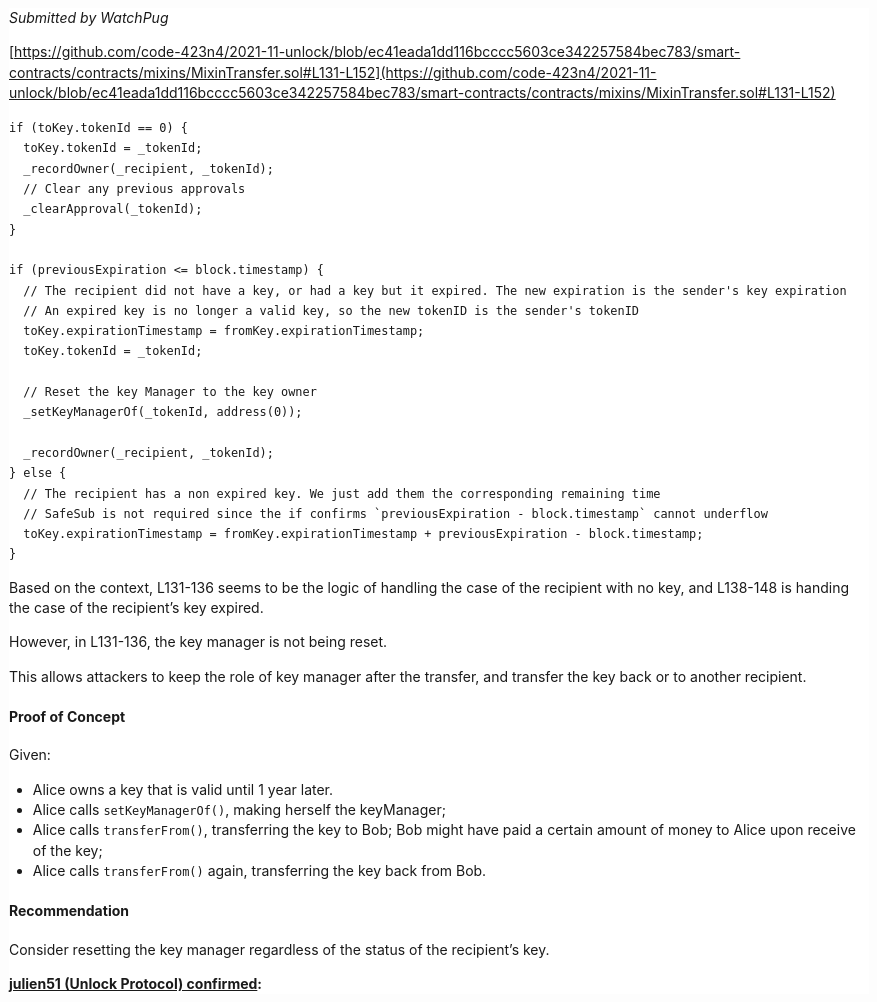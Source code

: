 _Submitted by WatchPug_

[https://github.com/code-423n4/2021-11-unlock/blob/ec41eada1dd116bcccc5603ce342257584bec783/smart-contracts/contracts/mixins/MixinTransfer.sol#L131-L152](https://github.com/code-423n4/2021-11-unlock/blob/ec41eada1dd116bcccc5603ce342257584bec783/smart-contracts/contracts/mixins/MixinTransfer.sol#L131-L152)

    if (toKey.tokenId == 0) {
      toKey.tokenId = _tokenId;
      _recordOwner(_recipient, _tokenId);
      // Clear any previous approvals
      _clearApproval(_tokenId);
    }
    
    if (previousExpiration <= block.timestamp) {
      // The recipient did not have a key, or had a key but it expired. The new expiration is the sender's key expiration
      // An expired key is no longer a valid key, so the new tokenID is the sender's tokenID
      toKey.expirationTimestamp = fromKey.expirationTimestamp;
      toKey.tokenId = _tokenId;
    
      // Reset the key Manager to the key owner
      _setKeyManagerOf(_tokenId, address(0));
    
      _recordOwner(_recipient, _tokenId);
    } else {
      // The recipient has a non expired key. We just add them the corresponding remaining time
      // SafeSub is not required since the if confirms `previousExpiration - block.timestamp` cannot underflow
      toKey.expirationTimestamp = fromKey.expirationTimestamp + previousExpiration - block.timestamp;
    }

Based on the context, L131-136 seems to be the logic of handling the case of the recipient with no key, and L138-148 is handing the case of the recipient’s key expired.

However, in L131-136, the key manager is not being reset.

This allows attackers to keep the role of key manager after the transfer, and transfer the key back or to another recipient.

#### [](#proof-of-concept-1)Proof of Concept

Given:

*   Alice owns a key that is valid until 1 year later.
*   Alice calls `setKeyManagerOf()`, making herself the keyManager;
*   Alice calls `transferFrom()`, transferring the key to Bob; Bob might have paid a certain amount of money to Alice upon receive of the key;
*   Alice calls `transferFrom()` again, transferring the key back from Bob.

#### [](#recommendation-1)Recommendation

Consider resetting the key manager regardless of the status of the recipient’s key.

**[julien51 (Unlock Protocol) confirmed](https://github.com/code-423n4/2021-11-unlock-findings/issues/182#issuecomment-991678597):**
